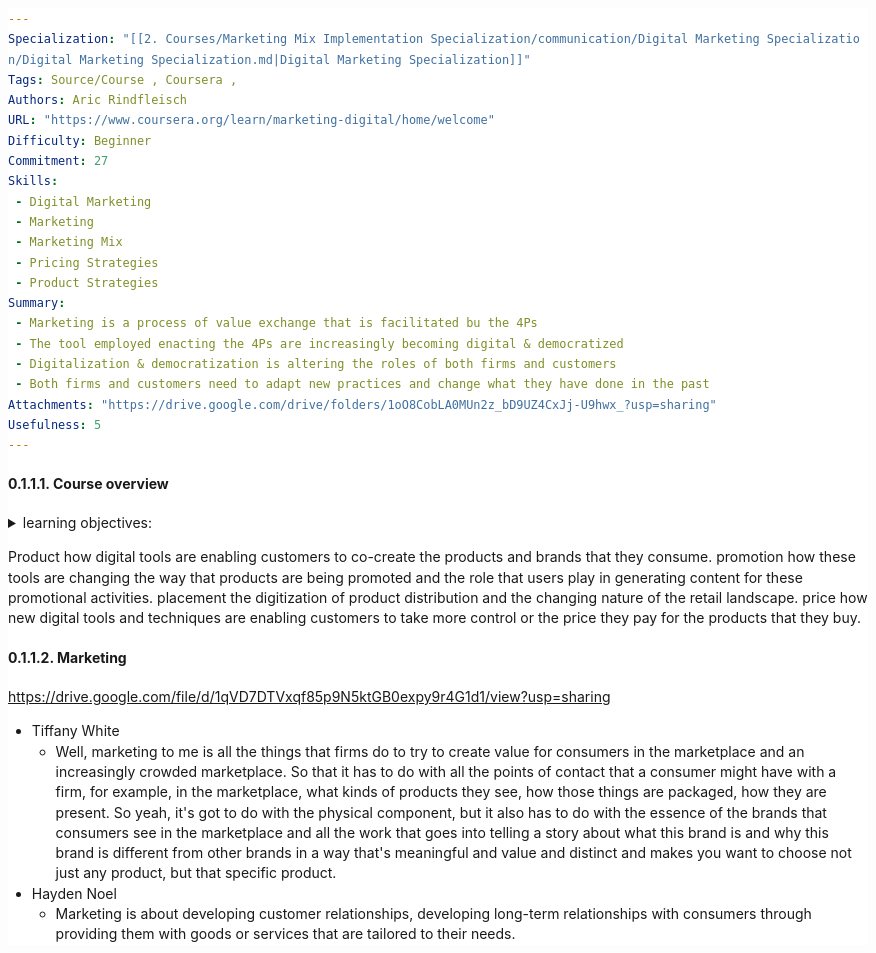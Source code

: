 ```yaml
---
Specialization: "[[2. Courses/Marketing Mix Implementation Specialization/communication/Digital Marketing Specialization/Digital Marketing Specialization.md|Digital Marketing Specialization]]"
Tags: Source/Course , Coursera ,
Authors: Aric Rindfleisch
URL: "https://www.coursera.org/learn/marketing-digital/home/welcome"
Difficulty: Beginner
Commitment: 27
Skills:
 - Digital Marketing
 - Marketing
 - Marketing Mix
 - Pricing Strategies
 - Product Strategies
Summary:
 - Marketing is a process of value exchange that is facilitated bu the 4Ps
 - The tool employed enacting the 4Ps are increasingly becoming digital & democratized
 - Digitalization & democratization is altering the roles of both firms and customers
 - Both firms and customers need to adapt new practices and change what they have done in the past
Attachments: "https://drive.google.com/drive/folders/1oO8CobLA0MUn2z_bD9UZ4CxJj-U9hwx_?usp=sharing"
Usefulness: 5
---
```



#### 0.1.1.1. Course overview


<details><summary> learning objectives: </summary></details>	

Product
 how digital tools are enabling customers to co-create the products and brands that they consume.
promotion 
 how these tools are changing the way that products are being promoted and the role that users play in generating content for these promotional activities.
placement
 the digitization of product distribution and the changing nature of the retail landscape.
price
 how new digital tools and techniques are enabling customers to take more control or the price they pay for the products that they buy.
#### 0.1.1.2. Marketing
https://drive.google.com/file/d/1qVD7DTVxqf85p9N5ktGB0expy9r4G1d1/view?usp=sharing
- Tiffany White
    - Well, marketing to me is all the things that firms do to try to create value for consumers in the marketplace and an increasingly crowded marketplace. So that it has to do with all the points of contact that a consumer might have with a firm, for example, in the marketplace, what kinds of products they see, how those things are packaged, how they are present. So yeah, it's got to do with the physical component, but it also has to do with the essence of the brands that consumers see in the marketplace and all the work that goes into telling a story about what this brand is and why this brand is different from other brands in a way that's meaningful and value and distinct and makes you want to choose not just any product, but that specific product. 
- Hayden Noel
    - Marketing is about developing customer relationships, developing long-term relationships with consumers through providing them with goods or services that are tailored to their needs.
